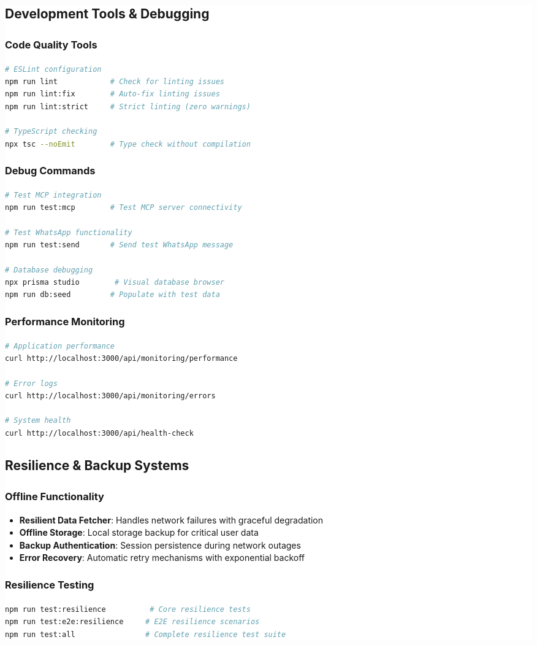 ## Development Tools & Debugging

### Code Quality Tools
```bash
# ESLint configuration
npm run lint            # Check for linting issues
npm run lint:fix        # Auto-fix linting issues
npm run lint:strict     # Strict linting (zero warnings)

# TypeScript checking
npx tsc --noEmit        # Type check without compilation
```

### Debug Commands
```bash
# Test MCP integration
npm run test:mcp        # Test MCP server connectivity

# Test WhatsApp functionality
npm run test:send       # Send test WhatsApp message

# Database debugging
npx prisma studio        # Visual database browser
npm run db:seed         # Populate with test data
```

### Performance Monitoring
```bash
# Application performance
curl http://localhost:3000/api/monitoring/performance

# Error logs
curl http://localhost:3000/api/monitoring/errors

# System health
curl http://localhost:3000/api/health-check
```

## Resilience & Backup Systems

### Offline Functionality
- **Resilient Data Fetcher**: Handles network failures with graceful degradation
- **Offline Storage**: Local storage backup for critical user data
- **Backup Authentication**: Session persistence during network outages
- **Error Recovery**: Automatic retry mechanisms with exponential backoff

### Resilience Testing
```bash
npm run test:resilience          # Core resilience tests
npm run test:e2e:resilience     # E2E resilience scenarios
npm run test:all                # Complete resilience test suite
```
